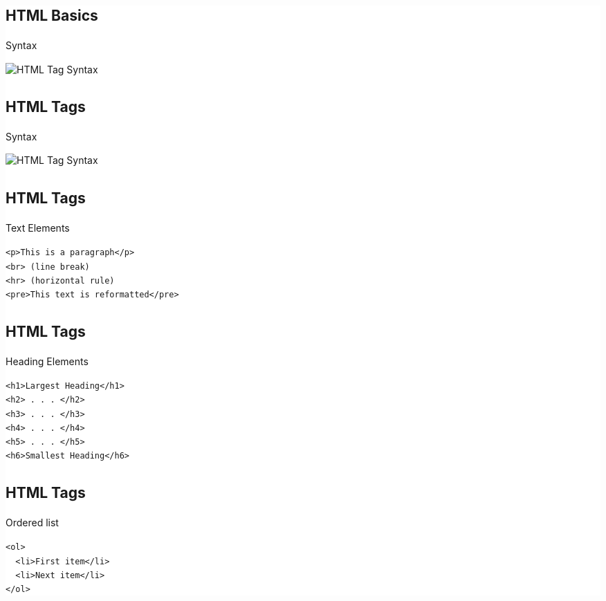 
## HTML Basics
<aside class="notes"></aside>

Syntax

![HTML Tag Syntax](../assets/images/syntax-1.png)



## HTML Tags
<aside class="notes"></aside>

Syntax

![HTML Tag Syntax](../assets/images/syntax-2.png)



## HTML Tags
<aside class="notes"></aside>

Text Elements

```
<p>This is a paragraph</p>
<br> (line break)
<hr> (horizontal rule)
<pre>This text is reformatted</pre>
```



## HTML Tags
<aside class="notes"></aside>

Heading Elements

```
<h1>Largest Heading</h1>
<h2> . . . </h2>
<h3> . . . </h3>
<h4> . . . </h4>
<h5> . . . </h5>
<h6>Smallest Heading</h6>
```



## HTML Tags
<aside class="notes"></aside>

Ordered list

```
<ol>
  <li>First item</li>
  <li>Next item</li>
</ol>
```
